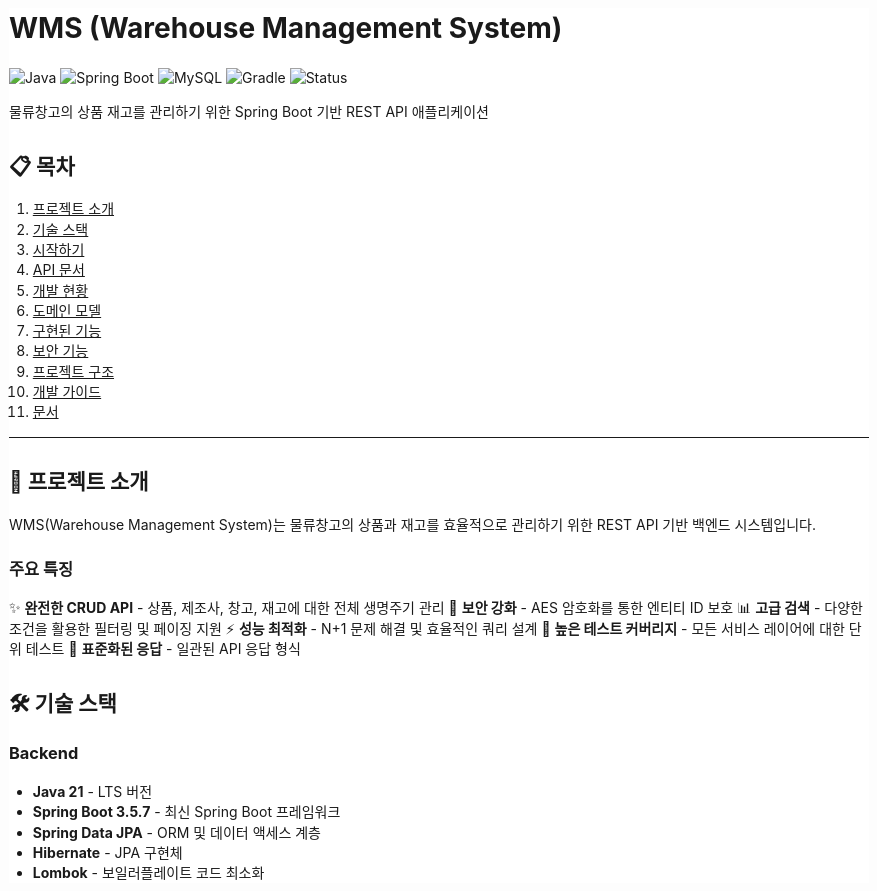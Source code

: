 # WMS (Warehouse Management System)

![Java](https://img.shields.io/badge/Java-21-007396?style=flat-square&logo=java)
![Spring Boot](https://img.shields.io/badge/Spring%20Boot-3.5.7-6DB33F?style=flat-square&logo=spring-boot)
![MySQL](https://img.shields.io/badge/MySQL-8.x-4479A1?style=flat-square&logo=mysql)
![Gradle](https://img.shields.io/badge/Gradle-8.x-02303A?style=flat-square&logo=gradle)
![Status](https://img.shields.io/badge/Status-Completed-success?style=flat-square)

물류창고의 상품 재고를 관리하기 위한 Spring Boot 기반 REST API 애플리케이션

## 📋 목차

1. [프로젝트 소개](#-프로젝트-소개)
2. [기술 스택](#-기술-스택)
3. [시작하기](#-시작하기)
4. [API 문서](#-api-문서)
5. [개발 현황](#-개발-현황)
6. [도메인 모델](#-도메인-모델)
7. [구현된 기능](#-구현된-기능)
8. [보안 기능](#-보안-기능)
9. [프로젝트 구조](#-프로젝트-구조)
10. [개발 가이드](#-개발-가이드)
11. [문서](#-문서)

---

## 🎯 프로젝트 소개

WMS(Warehouse Management System)는 물류창고의 상품과 재고를 효율적으로 관리하기 위한 REST API 기반 백엔드 시스템입니다.

### 주요 특징

✨ **완전한 CRUD API** - 상품, 제조사, 창고, 재고에 대한 전체 생명주기 관리
🔐 **보안 강화** - AES 암호화를 통한 엔티티 ID 보호
📊 **고급 검색** - 다양한 조건을 활용한 필터링 및 페이징 지원
⚡ **성능 최적화** - N+1 문제 해결 및 효율적인 쿼리 설계
🧪 **높은 테스트 커버리지** - 모든 서비스 레이어에 대한 단위 테스트
📝 **표준화된 응답** - 일관된 API 응답 형식

## 🛠 기술 스택

### Backend
- **Java 21** - LTS 버전
- **Spring Boot 3.5.7** - 최신 Spring Boot 프레임워크
- **Spring Data JPA** - ORM 및 데이터 액세스 계층
- **Hibernate** - JPA 구현체
- **Lombok** - 보일러플레이트 코드 최소화
